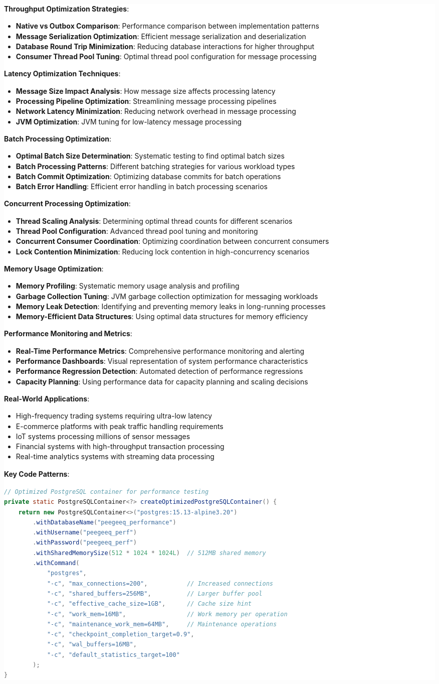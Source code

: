 **Throughput Optimization Strategies**:
- **Native vs Outbox Comparison**: Performance comparison between implementation patterns
- **Message Serialization Optimization**: Efficient message serialization and deserialization
- **Database Round Trip Minimization**: Reducing database interactions for higher throughput
- **Consumer Thread Pool Tuning**: Optimal thread pool configuration for message processing

**Latency Optimization Techniques**:
- **Message Size Impact Analysis**: How message size affects processing latency
- **Processing Pipeline Optimization**: Streamlining message processing pipelines
- **Network Latency Minimization**: Reducing network overhead in message processing
- **JVM Optimization**: JVM tuning for low-latency message processing

**Batch Processing Optimization**:
- **Optimal Batch Size Determination**: Systematic testing to find optimal batch sizes
- **Batch Processing Patterns**: Different batching strategies for various workload types
- **Batch Commit Optimization**: Optimizing database commits for batch operations
- **Batch Error Handling**: Efficient error handling in batch processing scenarios

**Concurrent Processing Optimization**:
- **Thread Scaling Analysis**: Determining optimal thread counts for different scenarios
- **Thread Pool Configuration**: Advanced thread pool tuning and monitoring
- **Concurrent Consumer Coordination**: Optimizing coordination between concurrent consumers
- **Lock Contention Minimization**: Reducing lock contention in high-concurrency scenarios

**Memory Usage Optimization**:
- **Memory Profiling**: Systematic memory usage analysis and profiling
- **Garbage Collection Tuning**: JVM garbage collection optimization for messaging workloads
- **Memory Leak Detection**: Identifying and preventing memory leaks in long-running processes
- **Memory-Efficient Data Structures**: Using optimal data structures for memory efficiency

**Performance Monitoring and Metrics**:
- **Real-Time Performance Metrics**: Comprehensive performance monitoring and alerting
- **Performance Dashboards**: Visual representation of system performance characteristics
- **Performance Regression Detection**: Automated detection of performance regressions
- **Capacity Planning**: Using performance data for capacity planning and scaling decisions

**Real-World Applications**:
- High-frequency trading systems requiring ultra-low latency
- E-commerce platforms with peak traffic handling requirements
- IoT systems processing millions of sensor messages
- Financial systems with high-throughput transaction processing
- Real-time analytics systems with streaming data processing

**Key Code Patterns**:

```java
// Optimized PostgreSQL container for performance testing
private static PostgreSQLContainer<?> createOptimizedPostgreSQLContainer() {
    return new PostgreSQLContainer<>("postgres:15.13-alpine3.20")
        .withDatabaseName("peegeeq_performance")
        .withUsername("peegeeq_perf")
        .withPassword("peegeeq_perf")
        .withSharedMemorySize(512 * 1024 * 1024L)  // 512MB shared memory
        .withCommand(
            "postgres",
            "-c", "max_connections=200",           // Increased connections
            "-c", "shared_buffers=256MB",          // Larger buffer pool
            "-c", "effective_cache_size=1GB",      // Cache size hint
            "-c", "work_mem=16MB",                 // Work memory per operation
            "-c", "maintenance_work_mem=64MB",     // Maintenance operations
            "-c", "checkpoint_completion_target=0.9",
            "-c", "wal_buffers=16MB",
            "-c", "default_statistics_target=100"
        );
}
```
